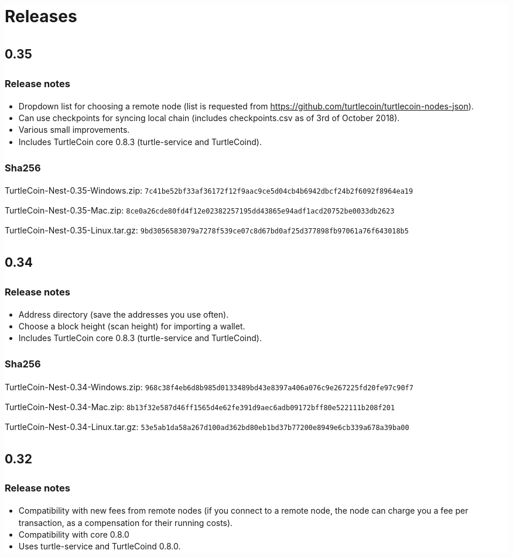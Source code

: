 # Releases

## 0.35

### Release notes

- Dropdown list for choosing a remote node (list is requested from https://github.com/turtlecoin/turtlecoin-nodes-json).
- Can use checkpoints for syncing local chain (includes checkpoints.csv as of 3rd of October 2018).
- Various small improvements.
- Includes TurtleCoin core 0.8.3 (turtle-service and TurtleCoind).

### Sha256

TurtleCoin-Nest-0.35-Windows.zip:
`7c41be52bf33af36172f12f9aac9ce5d04cb4b6942dbcf24b2f6092f8964ea19`

TurtleCoin-Nest-0.35-Mac.zip:
`8ce0a26cde80fd4f12e02382257195dd43865e94adf1acd20752be0033db2623`

TurtleCoin-Nest-0.35-Linux.tar.gz:
`9bd3056583079a7278f539ce07c8d67bd0af25d377898fb97061a76f643018b5`

## 0.34

### Release notes

- Address directory (save the addresses you use often).
- Choose a block height (scan height) for importing a wallet.
- Includes TurtleCoin core 0.8.3 (turtle-service and TurtleCoind).

### Sha256

TurtleCoin-Nest-0.34-Windows.zip:
`968c38f4eb6d8b985d0133489bd43e8397a406a076c9e267225fd20fe97c90f7`

TurtleCoin-Nest-0.34-Mac.zip:
`8b13f32e587d46ff1565d4e62fe391d9aec6adb09172bff80e522111b208f201`

TurtleCoin-Nest-0.34-Linux.tar.gz:
`53e5ab1da58a267d100ad362bd80eb1bd37b77200e8949e6cb339a678a39ba00`

## 0.32

### Release notes

- Compatibility with new fees from remote nodes (if you connect to a remote node, the node can charge you a fee per transaction, as a compensation for their running costs).
- Compatibility with core 0.8.0
- Uses turtle-service and TurtleCoind 0.8.0.
